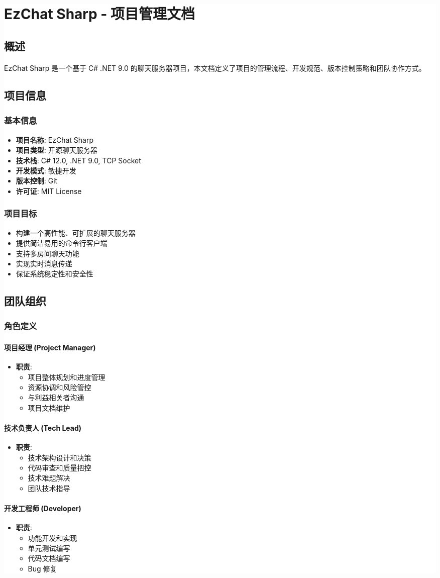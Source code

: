 # EzChat Sharp - 项目管理文档

## 概述

EzChat Sharp 是一个基于 C# .NET 9.0 的聊天服务器项目，本文档定义了项目的管理流程、开发规范、版本控制策略和团队协作方式。

## 项目信息

### 基本信息
- **项目名称**: EzChat Sharp
- **项目类型**: 开源聊天服务器
- **技术栈**: C# 12.0, .NET 9.0, TCP Socket
- **开发模式**: 敏捷开发
- **版本控制**: Git
- **许可证**: MIT License

### 项目目标
- 构建一个高性能、可扩展的聊天服务器
- 提供简洁易用的命令行客户端
- 支持多房间聊天功能
- 实现实时消息传递
- 保证系统稳定性和安全性

## 团队组织

### 角色定义

#### 项目经理 (Project Manager)
- **职责**:
  - 项目整体规划和进度管理
  - 资源协调和风险管控
  - 与利益相关者沟通
  - 项目文档维护

#### 技术负责人 (Tech Lead)
- **职责**:
  - 技术架构设计和决策
  - 代码审查和质量把控
  - 技术难题解决
  - 团队技术指导

#### 开发工程师 (Developer)
- **职责**:
  - 功能开发和实现
  - 单元测试编写
  - 代码文档编写
  - Bug 修复
